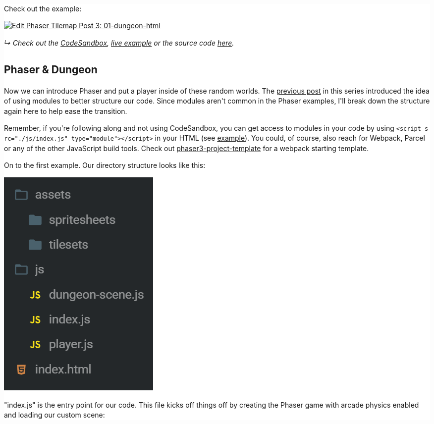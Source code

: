 Check out the example:

[![Edit Phaser Tilemap Post 3: 01-dungeon-html](https://codesandbox.io/static/img/play-codesandbox.svg)](https://codesandbox.io/s/xorr812k3p?hidenavigation=1&module=%2Fjs%2Findex.js&moduleview=1)



_↳ Check out the [CodeSandbox](https://codesandbox.io/s/xorr812k3p?hidenavigation=1&module=%2Fjs%2Findex.js&moduleview=1), [live example](https://www.mikewesthad.com/phaser-3-tilemap-blog-posts/post-3/01-dungeon-html) or the source code [here](https://github.com/mikewesthad/phaser-3-tilemap-blog-posts/blob/master/examples/post-3/01-dungeon-html)._

## Phaser & Dungeon

Now we can introduce Phaser and put a player inside of these random worlds. The [previous post](https://medium.com/@michaelwesthadley/modular-game-worlds-in-phaser-3-tilemaps-2-dynamic-platformer-3d68e73d494a) in this series introduced the idea of using modules to better structure our code. Since modules aren't common in the Phaser examples, I'll break down the structure again here to help ease the transition.

Remember, if you're following along and not using CodeSandbox, you can get access to modules in your code by using `<script src="./js/index.js" type="module"></script>` in your HTML (see [example](https://github.com/mikewesthad/phaser-3-tilemap-blog-posts/blob/master/examples/post-3/02-dungeon-simple-mapping)). You could, of course, also reach for Webpack, Parcel or any of the other JavaScript build tools. Check out [phaser3-project-template](https://github.com/photonstorm/phaser3-project-template) for a webpack starting template.

On to the first example. Our directory structure looks like this:

![](./images/file-structure.png)

"index.js" is the entry point for our code. This file kicks off things off by creating the Phaser game with arcade physics enabled and loading our custom scene:
